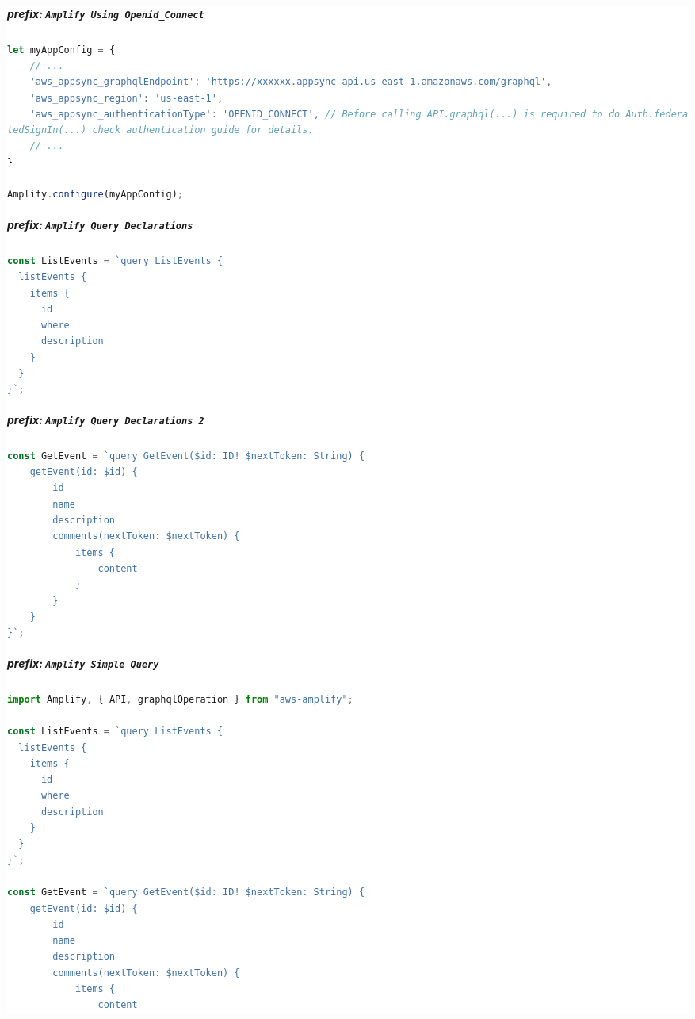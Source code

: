 ```js
```
##### prefix: ```Amplify Using Openid_Connect```
```js
let myAppConfig = {
    // ...
    'aws_appsync_graphqlEndpoint': 'https://xxxxxx.appsync-api.us-east-1.amazonaws.com/graphql',
    'aws_appsync_region': 'us-east-1',
    'aws_appsync_authenticationType': 'OPENID_CONNECT', // Before calling API.graphql(...) is required to do Auth.federatedSignIn(...) check authentication guide for details.
    // ...
}

Amplify.configure(myAppConfig);
```
##### prefix: ```Amplify Query Declarations```
```js
const ListEvents = `query ListEvents {
  listEvents {
    items {
      id
      where
      description
    }
  }
}`;
```
##### prefix: ```Amplify Query Declarations 2```
```js
const GetEvent = `query GetEvent($id: ID! $nextToken: String) {
    getEvent(id: $id) {
        id
        name
        description
        comments(nextToken: $nextToken) {
            items {
                content
            }
        }
    }
}`;
```
##### prefix: ```Amplify Simple Query```
```js
import Amplify, { API, graphqlOperation } from "aws-amplify";

const ListEvents = `query ListEvents {
  listEvents {
    items {
      id
      where
      description
    }
  }
}`;

const GetEvent = `query GetEvent($id: ID! $nextToken: String) {
    getEvent(id: $id) {
        id
        name
        description
        comments(nextToken: $nextToken) {
            items {
                content
```